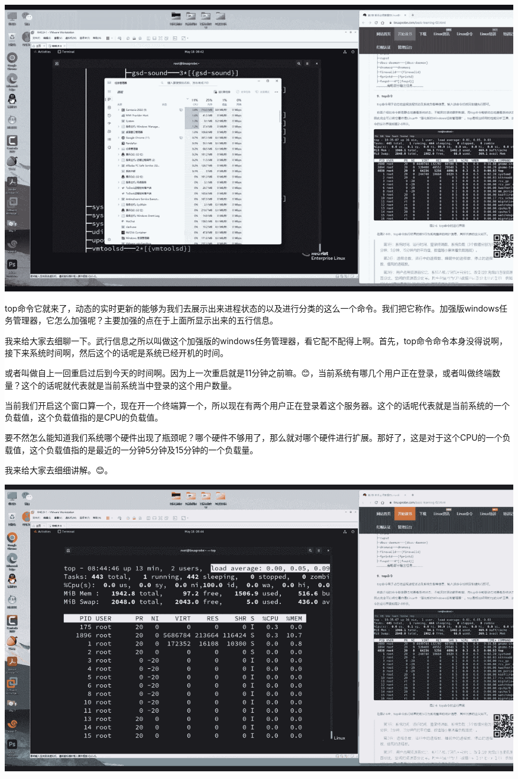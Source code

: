 ![](img/bcf3b8b0b44060f33f80e3308268a791_45.png)

top命令它就来了，动态的实时更新的能够为我们去展示出来进程状态的以及进行分类的这么一个命令。我们把它称作。加强版windows任务管理器，它怎么加强呢？主要加强的点在于上面所显示出来的五行信息。

我来给大家去细聊一下。武行信息之所以叫做这个加强版的windows任务管理器，看它配不配得上啊。首先，top命令命令本身没得说啊，接下来系统时间啊，然后这个的话呢是系统已经开机的时间。

或者叫做自上一回重启过后到今天的时间啊。因为上一次重启就是11分钟之前嘛。😊，当前系统有哪几个用户正在登录，或者叫做终端数量？这个的话呢就代表就是当前系统当中登录的这个用户数量。

当前我们开启这个窗口算一个，现在开一个终端算一个，所以现在有两个用户正在登录着这个服务器。这个的话呢代表就是当前系统的一个负载值，这个负载值指的是CPU的负载值。

要不然怎么能知道我们系统哪个硬件出现了瓶颈呢？哪个硬件不够用了，那么就对哪个硬件进行扩展。那好了，这是对于这个CPU的一个负载值，这个负载值指的是最近的一分钟5分钟及15分钟的一个负载量。

我来给大家去细细讲解。😊。

![](img/bcf3b8b0b44060f33f80e3308268a791_47.png)
